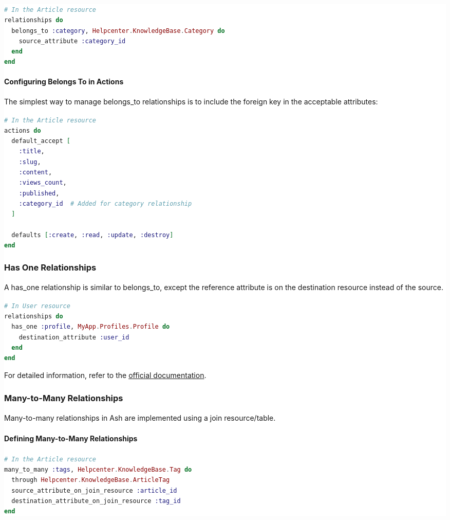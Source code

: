 ```elixir
# In the Article resource
relationships do
  belongs_to :category, Helpcenter.KnowledgeBase.Category do
    source_attribute :category_id
  end
end
```

#### Configuring Belongs To in Actions

The simplest way to manage belongs_to relationships is to include the foreign key in the acceptable attributes:

```elixir
# In the Article resource
actions do
  default_accept [
    :title,
    :slug,
    :content,
    :views_count,
    :published,
    :category_id  # Added for category relationship
  ]

  defaults [:create, :read, :update, :destroy]
end
```

### Has One Relationships

A has_one relationship is similar to belongs_to, except the reference attribute is on the destination resource instead of the source.

```elixir
# In User resource
relationships do
  has_one :profile, MyApp.Profiles.Profile do
    destination_attribute :user_id
  end
end
```

For detailed information, refer to the [official documentation](https://hexdocs.pm/ash/relationships.html#has-one).

### Many-to-Many Relationships

Many-to-many relationships in Ash are implemented using a join resource/table.

#### Defining Many-to-Many Relationships

```elixir
# In the Article resource
many_to_many :tags, Helpcenter.KnowledgeBase.Tag do
  through Helpcenter.KnowledgeBase.ArticleTag
  source_attribute_on_join_resource :article_id
  destination_attribute_on_join_resource :tag_id
end
```
